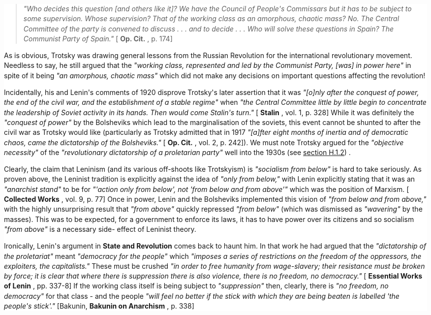 > _"Who decides this question [and others like it]? We have the Council of
> People's Commissars but it has to be subject to some supervision. Whose
> supervision? That of the working class as an amorphous, chaotic mass? No.
> The Central Committee of the party is convened to discuss . . . and to
> decide . . . Who will solve these questions in Spain? The Communist Party of
> Spain."_ [ **Op. Cit.** , p. 174]

As is obvious, Trotsky was drawing general lessons from the Russian Revolution
for the international revolutionary movement. Needless to say, he still argued
that the _"working class, represented and led by the Communist Party, [was] in
power here"_ in spite of it being _"an amorphous, chaotic mass"_ which did not
make any decisions on important questions affecting the revolution!

Incidentally, his and Lenin's comments of 1920 disprove Trotsky's later
assertion that it was _"[o]nly after the conquest of power, the end of the
civil war, and the establishment of a stable regime"_ when _"the Central
Committee little by little begin to concentrate the leadership of Soviet
activity in its hands. Then would come Stalin's turn."_ [ **Stalin** , vol. 1,
p. 328] While it was definitely the _"conquest of power"_ by the Bolsheviks
which lead to the marginalisation of the soviets, this event cannot be shunted
to after the civil war as Trotsky would like (particularly as Trotsky admitted
that in 1917 _"[a]fter eight months of inertia and of democratic chaos, came
the dictatorship of the Bolsheviks."_ [ **Op. Cit.** , vol. 2, p. 242]). We
must note Trotsky argued for the _"objective necessity"_ of the
_"revolutionary dictatorship of a proletarian party"_ well into the 1930s (see
[section H.1.2](secH1.md#sech12)) .

Clearly, the claim that Leninism (and its various off-shoots like Trotskyism)
is _"socialism from below"_ is hard to take seriously. As proven above, the
Leninist tradition is explicitly against the idea of _"only from below,"_ with
Lenin explicitly stating that it was an _"anarchist stand"_ to be for
_"'action only from below', not 'from below and from above'"_ which was the
position of Marxism. [ **Collected Works** , vol. 9, p. 77] Once in power,
Lenin and the Bolsheviks implemented this vision of _"from below and from
above,"_ with the highly unsurprising result that _"from above"_ quickly
repressed _"from below"_ (which was dismissed as _"wavering"_ by the masses).
This was to be expected, for a government to enforce its laws, it has to have
power over its citizens and so socialism _"from above"_ is a necessary side-
effect of Leninist theory.

Ironically, Lenin's argument in **State and Revolution** comes back to haunt
him. In that work he had argued that the _"dictatorship of the proletariat"_
meant _"democracy for the people"_ which _"imposes a series of restrictions on
the freedom of the oppressors, the exploiters, the capitalists."_ These must
be crushed _"in order to free humanity from wage-slavery; their resistance
must be broken by force; it is clear that where there is suppression there is
also violence, there is no freedom, no democracy."_ [ **Essential Works of
Lenin** , pp. 337-8] If the working class itself is being subject to
_"suppression"_ then, clearly, there is _"no freedom, no democracy"_ for that
class - and the people _"will feel no better if the stick with which they are
being beaten is labelled 'the people's stick'."_ [Bakunin, **Bakunin on
Anarchism** , p. 338]
